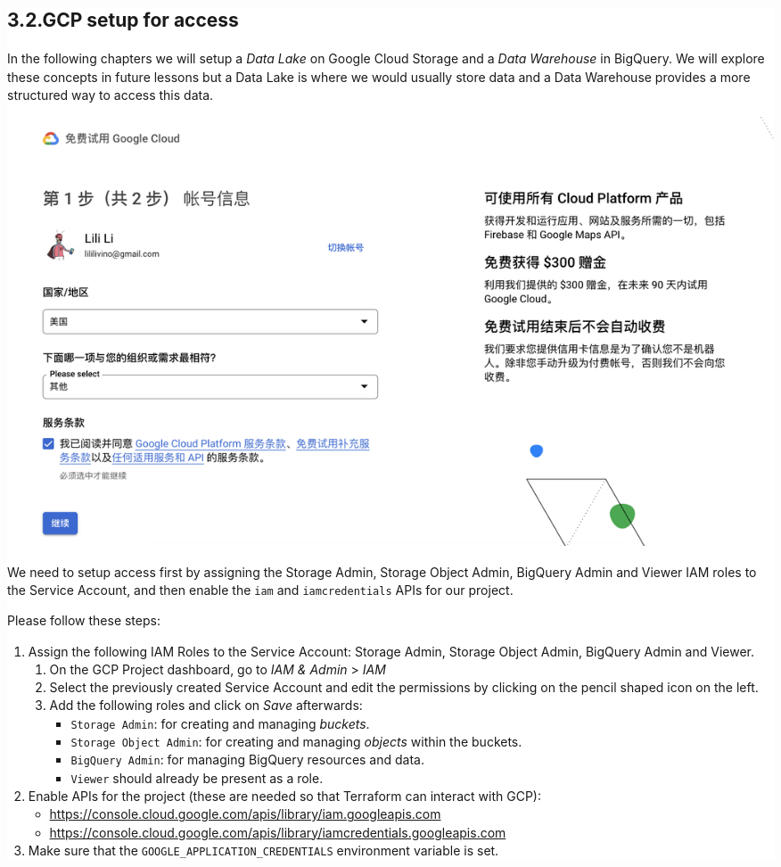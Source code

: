 ## 3.2.GCP setup for access

In the following chapters we will setup a _Data Lake_ on Google Cloud Storage and a _Data Warehouse_ in BigQuery. We will explore these concepts in future lessons but a Data Lake is where we would usually store data and a Data Warehouse provides a more structured way to access this data.

![获得GCP账户](./images/01_00.png)

 We need to setup access first by assigning the Storage Admin, Storage Object Admin, BigQuery Admin and Viewer IAM roles to the Service Account, and then enable the `iam` and `iamcredentials` APIs for our project.

Please follow these steps:

1. Assign the following IAM Roles to the Service Account: Storage Admin, Storage Object Admin, BigQuery Admin and Viewer.
   1. On the GCP Project dashboard, go to _IAM & Admin_ > _IAM_
   1. Select the previously created Service Account and edit the permissions by clicking on the pencil shaped icon on the left.
   1. Add the following roles and click on _Save_ afterwards:
      * `Storage Admin`: for creating and managing _buckets_.
      * `Storage Object Admin`: for creating and managing _objects_ within the buckets.
      * `BigQuery Admin`: for managing BigQuery resources and data.
      * `Viewer` should already be present as a role.
1. Enable APIs for the project (these are needed so that Terraform can interact with GCP):
   * https://console.cloud.google.com/apis/library/iam.googleapis.com
   * https://console.cloud.google.com/apis/library/iamcredentials.googleapis.com
1. Make sure that the `GOOGLE_APPLICATION_CREDENTIALS` environment variable is set.
